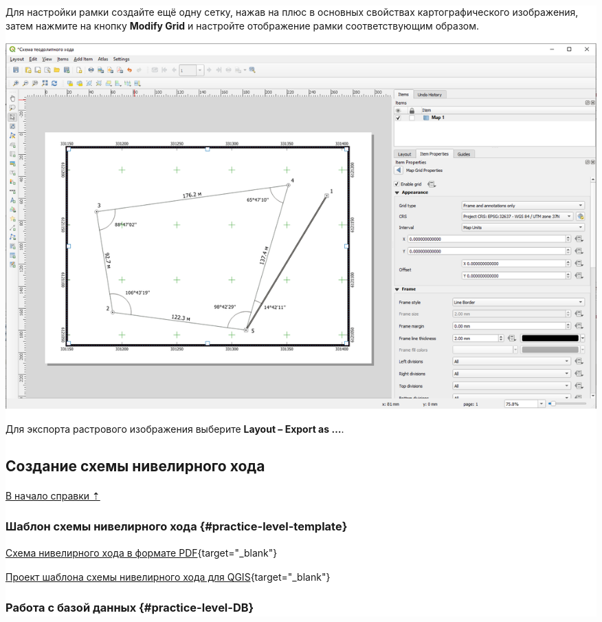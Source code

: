 
Для настройки рамки создайте ещё одну сетку, нажав на плюс в основных свойствах картографического изображения, затем нажмите на кнопку **Modify Grid** и настройте отображение рамки соответствующим образом.


![Настройка подписей координат](images/Practice/Borders.png)


Для экспорта растрового изображения выберите **Layout – Export as …**.


## Создание схемы нивелирного хода
[В начало справки ⇡](#practice)


### Шаблон схемы нивелирного хода {#practice-level-template}


[Схема нивелирного хода в формате PDF](https://disk.yandex.ru/i/vxkXew-pAmtdRg){target="_blank"}


[Проект шаблона схемы нивелирного хода для QGIS](https://disk.yandex.ru/d/frDDrler8BldDQ){target="_blank"}


### Работа с базой данных {#practice-level-DB}
